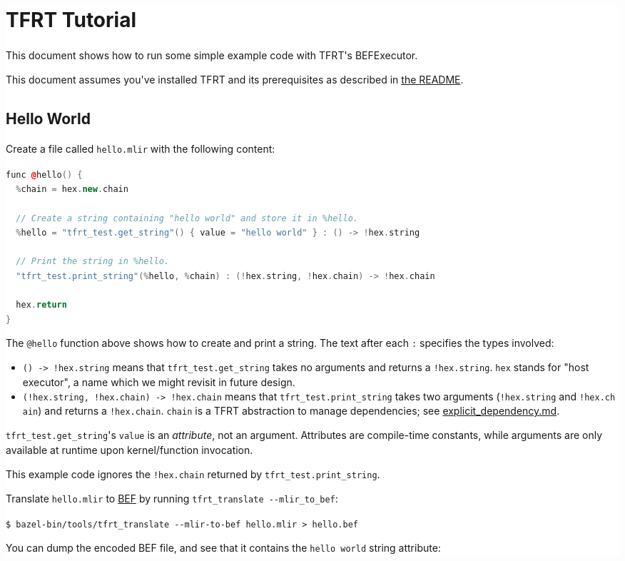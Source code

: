 # TFRT Tutorial





This document shows how to run some simple example code with TFRT's BEFExecutor.

This document assumes you've installed TFRT and its prerequisites as described
in
[the README](https://github.com/tensorflow/runtime/blob/master/README.md#getting-started).

## Hello World

Create a file called `hello.mlir` with the following content:

```c++
func @hello() {
  %chain = hex.new.chain

  // Create a string containing "hello world" and store it in %hello.
  %hello = "tfrt_test.get_string"() { value = "hello world" } : () -> !hex.string

  // Print the string in %hello.
  "tfrt_test.print_string"(%hello, %chain) : (!hex.string, !hex.chain) -> !hex.chain

  hex.return
}
```

The `@hello` function above shows how to create and print a string. The text
after each `:` specifies the types involved:

-   `() -> !hex.string` means that `tfrt_test.get_string` takes no arguments and
    returns a `!hex.string`. `hex` stands for "host executor", a name which we
    might revisit in future design.
-   `(!hex.string, !hex.chain) -> !hex.chain` means that
    `tfrt_test.print_string` takes two arguments (`!hex.string` and
    `!hex.chain`) and returns a `!hex.chain`. `chain` is a TFRT abstraction to
    manage dependencies; see [explicit_dependency.md](explicit_dependency.md).

`tfrt_test.get_string`'s `value` is an *attribute*, not an argument. Attributes
are compile-time constants, while arguments are only available at runtime upon
kernel/function invocation.

This example code ignores the `!hex.chain` returned by `tfrt_test.print_string`.

Translate `hello.mlir` to [BEF](binary_executable_format.md) by running
`tfrt_translate --mlir_to_bef`:

```shell
$ bazel-bin/tools/tfrt_translate --mlir-to-bef hello.mlir > hello.bef
```

You can dump the encoded BEF file, and see that it contains the `hello world`
string attribute:

